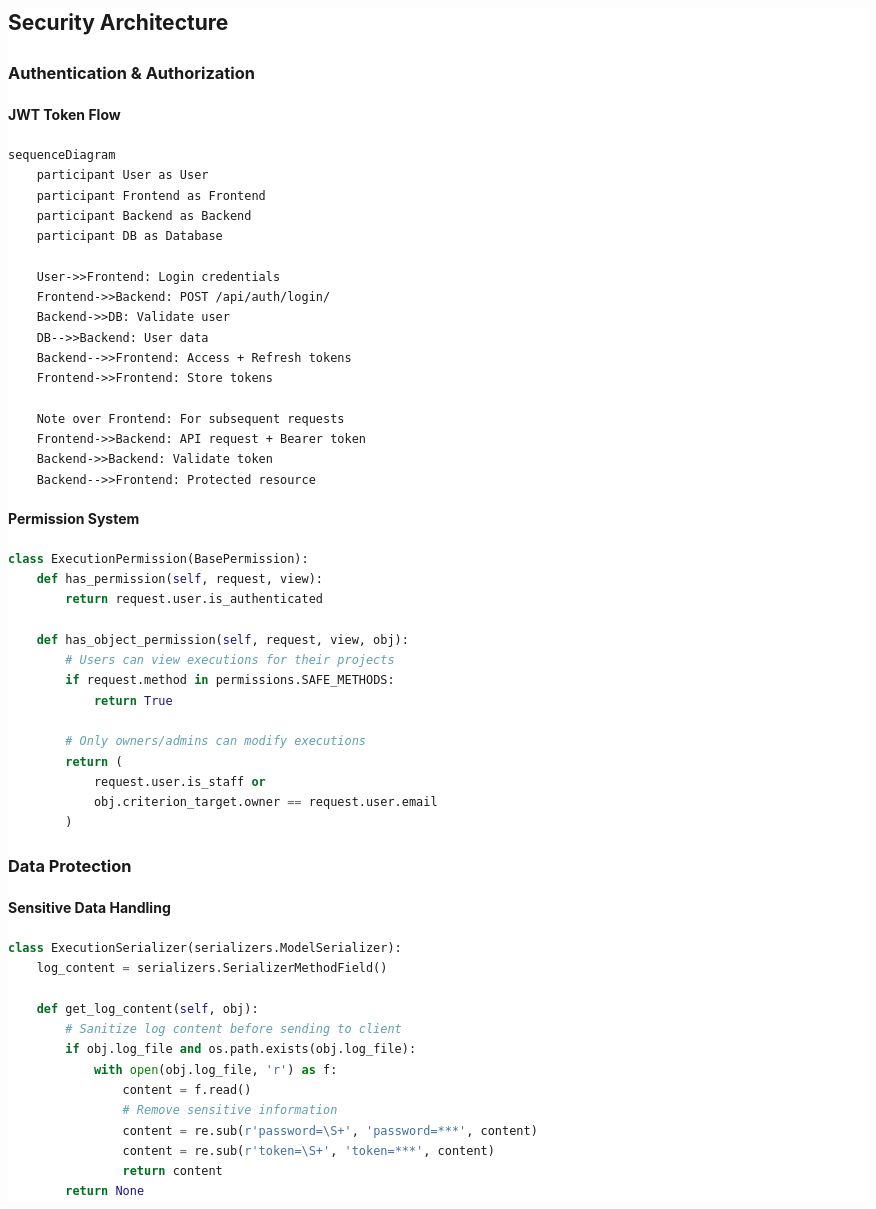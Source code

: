 ## Security Architecture

### Authentication & Authorization

#### JWT Token Flow

```mermaid
sequenceDiagram
    participant User as User
    participant Frontend as Frontend
    participant Backend as Backend
    participant DB as Database
    
    User->>Frontend: Login credentials
    Frontend->>Backend: POST /api/auth/login/
    Backend->>DB: Validate user
    DB-->>Backend: User data
    Backend-->>Frontend: Access + Refresh tokens
    Frontend->>Frontend: Store tokens
    
    Note over Frontend: For subsequent requests
    Frontend->>Backend: API request + Bearer token
    Backend->>Backend: Validate token
    Backend-->>Frontend: Protected resource
```

#### Permission System

```python
class ExecutionPermission(BasePermission):
    def has_permission(self, request, view):
        return request.user.is_authenticated
    
    def has_object_permission(self, request, view, obj):
        # Users can view executions for their projects
        if request.method in permissions.SAFE_METHODS:
            return True
        
        # Only owners/admins can modify executions
        return (
            request.user.is_staff or 
            obj.criterion_target.owner == request.user.email
        )
```

### Data Protection

#### Sensitive Data Handling

```python
class ExecutionSerializer(serializers.ModelSerializer):
    log_content = serializers.SerializerMethodField()
    
    def get_log_content(self, obj):
        # Sanitize log content before sending to client
        if obj.log_file and os.path.exists(obj.log_file):
            with open(obj.log_file, 'r') as f:
                content = f.read()
                # Remove sensitive information
                content = re.sub(r'password=\S+', 'password=***', content)
                content = re.sub(r'token=\S+', 'token=***', content)
                return content
        return None
```

